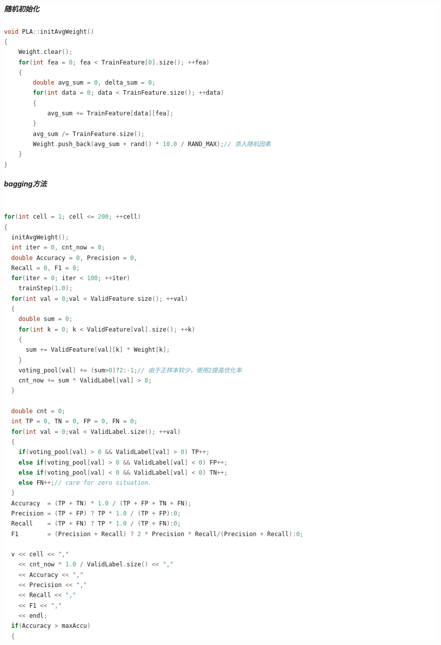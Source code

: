 ##### 随机初始化

```c++
void PLA::initAvgWeight()
{
    Weight.clear();
    for(int fea = 0; fea < TrainFeature[0].size(); ++fea)
    {
        double avg_sum = 0, delta_sum = 0;
        for(int data = 0; data < TrainFeature.size(); ++data)
        {
            avg_sum += TrainFeature[data][fea];
        }
        avg_sum /= TrainFeature.size();
        Weight.push_back(avg_sum + rand() * 10.0 / RAND_MAX);// 添入随机因素
    }
}
```

##### bagging方法

```c++

for(int cell = 1; cell <= 200; ++cell)
{
  initAvgWeight();
  int iter = 0, cnt_now = 0;
  double Accuracy = 0, Precision = 0,
  Recall = 0, F1 = 0;
  for(iter = 0; iter < 100; ++iter)
    trainStep(1.0);
  for(int val = 0;val < ValidFeature.size(); ++val)
  {
    double sum = 0;
    for(int k = 0; k < ValidFeature[val].size(); ++k)
    {
      sum += ValidFeature[val][k] * Weight[k];
    }
    voting_pool[val] += (sum>0)?2:-1;// 由于正样本较少，使用2提高优化率
    cnt_now += sum * ValidLabel[val] > 0;
  }

  double cnt = 0;
  int TP = 0, TN = 0, FP = 0, FN = 0;
  for(int val = 0;val < ValidLabel.size(); ++val)
  {
    if(voting_pool[val] > 0 && ValidLabel[val] > 0) TP++;
    else if(voting_pool[val] > 0 && ValidLabel[val] < 0) FP++;
    else if(voting_pool[val] < 0 && ValidLabel[val] < 0) TN++;
    else FN++;// care for zero situation.
  }
  Accuracy  = (TP + TN) * 1.0 / (TP + FP + TN + FN);
  Precision = (TP + FP) ? TP * 1.0 / (TP + FP):0;
  Recall    = (TP + FN) ? TP * 1.0 / (TP + FN):0;
  F1        = (Precision + Recall) ? 2 * Precision * Recall/(Precision + Recall):0;

  v << cell << "," 
    << cnt_now * 1.0 / ValidLabel.size() << ","
    << Accuracy << ","
    << Precision << ","
    << Recall << ","
    << F1 << ","
    << endl;
  if(Accuracy > maxAccu)
  {
```
